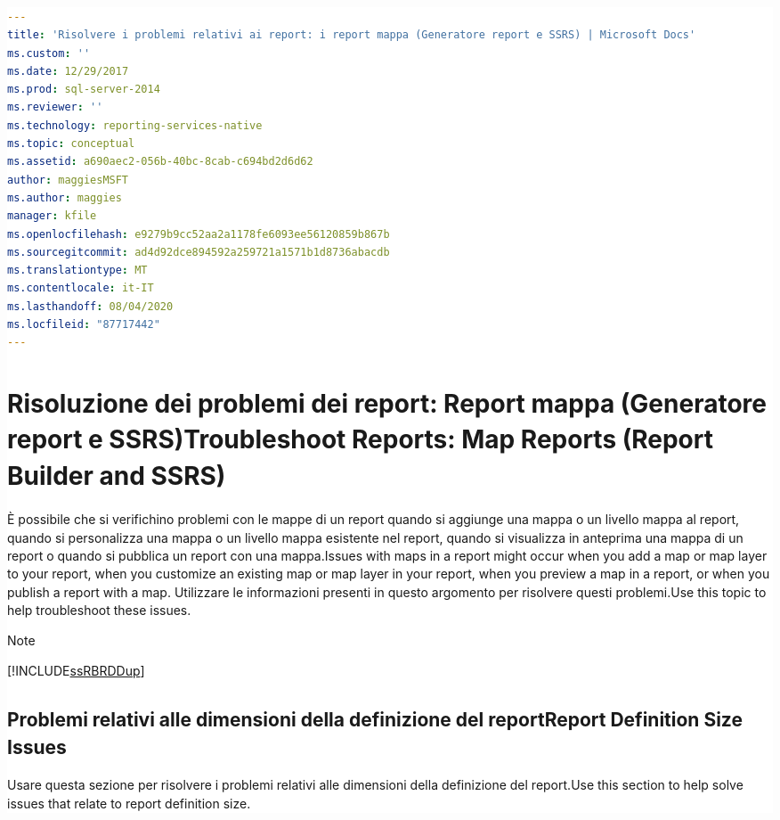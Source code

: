```yaml
---
title: 'Risolvere i problemi relativi ai report: i report mappa (Generatore report e SSRS) | Microsoft Docs'
ms.custom: ''
ms.date: 12/29/2017
ms.prod: sql-server-2014
ms.reviewer: ''
ms.technology: reporting-services-native
ms.topic: conceptual
ms.assetid: a690aec2-056b-40bc-8cab-c694bd2d6d62
author: maggiesMSFT
ms.author: maggies
manager: kfile
ms.openlocfilehash: e9279b9cc52aa2a1178fe6093ee56120859b867b
ms.sourcegitcommit: ad4d92dce894592a259721a1571b1d8736abacdb
ms.translationtype: MT
ms.contentlocale: it-IT
ms.lasthandoff: 08/04/2020
ms.locfileid: "87717442"
---
```

# <a name="troubleshoot-reports-map-reports-report-builder-and-ssrs"></a><span data-ttu-id="9b78e-102">Risoluzione dei problemi dei report: Report mappa (Generatore report e SSRS)</span><span class="sxs-lookup"><span data-stu-id="9b78e-102">Troubleshoot Reports: Map Reports (Report Builder and SSRS)</span></span>
  <span data-ttu-id="9b78e-103">È possibile che si verifichino problemi con le mappe di un report quando si aggiunge una mappa o un livello mappa al report, quando si personalizza una mappa o un livello mappa esistente nel report, quando si visualizza in anteprima una mappa di un report o quando si pubblica un report con una mappa.</span><span class="sxs-lookup"><span data-stu-id="9b78e-103">Issues with maps in a report might occur when you add a map or map layer to your report, when you customize an existing map or map layer in your report, when you preview a map in a report, or when you publish a report with a map.</span></span> <span data-ttu-id="9b78e-104">Utilizzare le informazioni presenti in questo argomento per risolvere questi problemi.</span><span class="sxs-lookup"><span data-stu-id="9b78e-104">Use this topic to help troubleshoot these issues.</span></span>  
  
> [!NOTE]  
>  [!INCLUDE[ssRBRDDup](../../includes/ssrbrddup-md.md)]  
  
##  <a name="report-definition-size-issues"></a><a name="Embedded"></a><span data-ttu-id="9b78e-105">Problemi relativi alle dimensioni della definizione del report</span><span class="sxs-lookup"><span data-stu-id="9b78e-105">Report Definition Size Issues</span></span>  
 <span data-ttu-id="9b78e-106">Usare questa sezione per risolvere i problemi relativi alle dimensioni della definizione del report.</span><span class="sxs-lookup"><span data-stu-id="9b78e-106">Use this section to help solve issues that relate to report definition size.</span></span>  
  